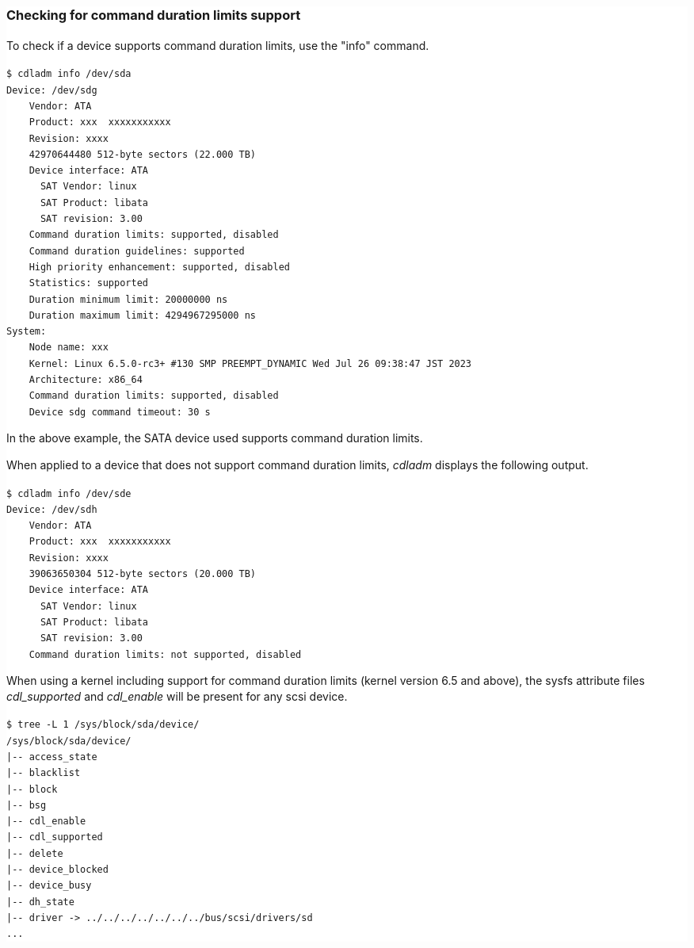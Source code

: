 ### Checking for command duration limits support

To check if a device supports command duration limits, use the "info" command.

```
$ cdladm info /dev/sda
Device: /dev/sdg
    Vendor: ATA
    Product: xxx  xxxxxxxxxxx
    Revision: xxxx
    42970644480 512-byte sectors (22.000 TB)
    Device interface: ATA
      SAT Vendor: linux
      SAT Product: libata
      SAT revision: 3.00
    Command duration limits: supported, disabled
    Command duration guidelines: supported
    High priority enhancement: supported, disabled
    Statistics: supported
    Duration minimum limit: 20000000 ns
    Duration maximum limit: 4294967295000 ns
System:
    Node name: xxx
    Kernel: Linux 6.5.0-rc3+ #130 SMP PREEMPT_DYNAMIC Wed Jul 26 09:38:47 JST 2023
    Architecture: x86_64
    Command duration limits: supported, disabled
    Device sdg command timeout: 30 s
```

In the above example, the SATA device used supports command duration limits.

When applied to a device that does not support command duration limits, *cdladm*
displays the following output.

```
$ cdladm info /dev/sde
Device: /dev/sdh
    Vendor: ATA
    Product: xxx  xxxxxxxxxxx
    Revision: xxxx
    39063650304 512-byte sectors (20.000 TB)
    Device interface: ATA
      SAT Vendor: linux
      SAT Product: libata
      SAT revision: 3.00
    Command duration limits: not supported, disabled
```

When using a kernel including support for command duration limits (kernel
version 6.5 and above), the sysfs attribute files *cdl_supported* and
*cdl_enable* will be present for any scsi device.

```
$ tree -L 1 /sys/block/sda/device/
/sys/block/sda/device/
|-- access_state
|-- blacklist
|-- block
|-- bsg
|-- cdl_enable
|-- cdl_supported
|-- delete
|-- device_blocked
|-- device_busy
|-- dh_state
|-- driver -> ../../../../../../../bus/scsi/drivers/sd
...
```